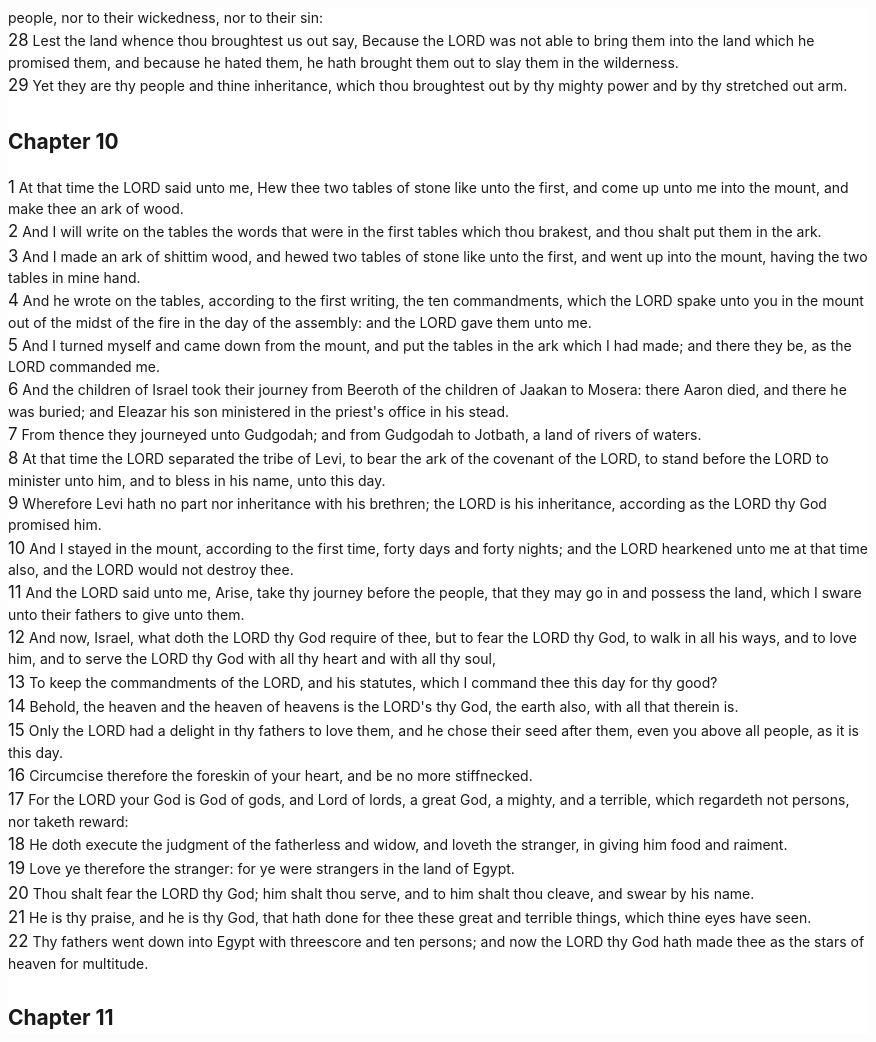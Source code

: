 people, nor to their wickedness, nor to their sin: <br><span style="font-size:larger;">28</span>  Lest the land whence thou broughtest us out say, Because the LORD was not able to bring them into the land which he promised them, and because he hated them, he hath brought them out to slay them in the wilderness. <br><span style="font-size:larger;">29</span>  Yet they are thy people and thine inheritance, which thou broughtest out by thy mighty power and by thy stretched out arm. <br>
## Chapter 10
<span style="font-size:larger;">1</span>  At that time the LORD said unto me, Hew thee two tables of stone like unto the first, and come up unto me into the mount, and make thee an ark of wood. <br><span style="font-size:larger;">2</span>  And I will write on the tables the words that were in the first tables which thou brakest, and thou shalt put them in the ark.  <br><span style="font-size:larger;">3</span>  And I made an ark of shittim wood, and hewed two tables of stone like unto the first, and went up into the mount, having the two tables in mine hand. <br><span style="font-size:larger;">4</span>  And he wrote on the tables, according to the first writing, the ten commandments, which the LORD spake unto you in the mount out of the midst of the fire in the day of the assembly: and the LORD gave them unto me.  <br><span style="font-size:larger;">5</span>  And I turned myself and came down from the mount, and put the tables in the ark which I had made; and there they be, as the LORD commanded me.  <br><span style="font-size:larger;">6</span>  And the children of Israel took their journey from Beeroth of the children of Jaakan to Mosera: there Aaron died, and there he was buried; and Eleazar his son ministered in the priest's office in his stead. <br><span style="font-size:larger;">7</span>  From thence they journeyed unto Gudgodah; and from Gudgodah to Jotbath, a land of rivers of waters. <br><span style="font-size:larger;">8</span>  At that time the LORD separated the tribe of Levi, to bear the ark of the covenant of the LORD, to stand before the LORD to minister unto him, and to bless in his name, unto this day. <br><span style="font-size:larger;">9</span>  Wherefore Levi hath no part nor inheritance with his brethren; the LORD is his inheritance, according as the LORD thy God promised him. <br><span style="font-size:larger;">10</span>  And I stayed in the mount, according to the first time, forty days and forty nights; and the LORD hearkened unto me at that time also, and the LORD would not destroy thee. <br><span style="font-size:larger;">11</span>  And the LORD said unto me, Arise, take thy journey before the people, that they may go in and possess the land, which I sware unto their fathers to give unto them. <br><span style="font-size:larger;">12</span>  And now, Israel, what doth the LORD thy God require of thee, but to fear the LORD thy God, to walk in all his ways, and to love him, and to serve the LORD thy God with all thy heart and with all thy soul, <br><span style="font-size:larger;">13</span>  To keep the commandments of the LORD, and his statutes, which I command thee this day for thy good? <br><span style="font-size:larger;">14</span>  Behold, the heaven and the heaven of heavens is the LORD's thy God, the earth also, with all that therein is. <br><span style="font-size:larger;">15</span>  Only the LORD had a delight in thy fathers to love them, and he chose their seed after them, even you above all people, as it is this day. <br><span style="font-size:larger;">16</span>  Circumcise therefore the foreskin of your heart, and be no more stiffnecked. <br><span style="font-size:larger;">17</span>  For the LORD your God is God of gods, and Lord of lords, a great God, a mighty, and a terrible, which regardeth not persons, nor taketh reward: <br><span style="font-size:larger;">18</span>  He doth execute the judgment of the fatherless and widow, and loveth the stranger, in giving him food and raiment. <br><span style="font-size:larger;">19</span>  Love ye therefore the stranger: for ye were strangers in the land of Egypt. <br><span style="font-size:larger;">20</span>  Thou shalt fear the LORD thy God; him shalt thou serve, and to him shalt thou cleave, and swear by his name. <br><span style="font-size:larger;">21</span>  He is thy praise, and he is thy God, that hath done for thee these great and terrible things, which thine eyes have seen. <br><span style="font-size:larger;">22</span>  Thy fathers went down into Egypt with threescore and ten persons; and now the LORD thy God hath made thee as the stars of heaven for multitude. <br>
## Chapter 11